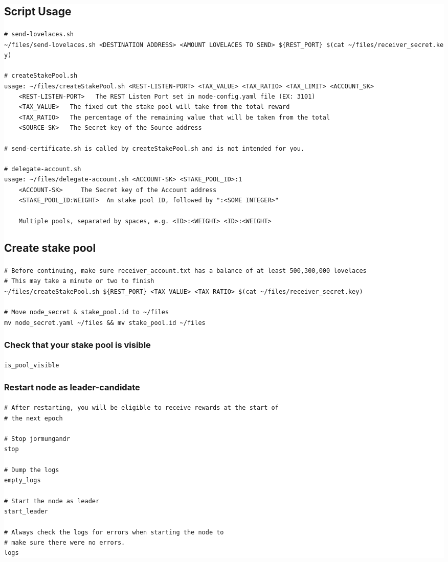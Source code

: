 ## Script Usage
```
# send-lovelaces.sh
~/files/send-lovelaces.sh <DESTINATION ADDRESS> <AMOUNT LOVELACES TO SEND> ${REST_PORT} $(cat ~/files/receiver_secret.key)

# createStakePool.sh
usage: ~/files/createStakePool.sh <REST-LISTEN-PORT> <TAX_VALUE> <TAX_RATIO> <TAX_LIMIT> <ACCOUNT_SK>
    <REST-LISTEN-PORT>   The REST Listen Port set in node-config.yaml file (EX: 3101)
    <TAX_VALUE>   The fixed cut the stake pool will take from the total reward
    <TAX_RATIO>   The percentage of the remaining value that will be taken from the total
    <SOURCE-SK>   The Secret key of the Source address

# send-certificate.sh is called by createStakePool.sh and is not intended for you.

# delegate-account.sh
usage: ~/files/delegate-account.sh <ACCOUNT-SK> <STAKE_POOL_ID>:1
    <ACCOUNT-SK>     The Secret key of the Account address
    <STAKE_POOL_ID:WEIGHT>  An stake pool ID, followed by ":<SOME INTEGER>"

    Multiple pools, separated by spaces, e.g. <ID>:<WEIGHT> <ID>:<WEIGHT>
```

## Create stake pool
```
# Before continuing, make sure receiver_account.txt has a balance of at least 500,300,000 lovelaces
# This may take a minute or two to finish
~/files/createStakePool.sh ${REST_PORT} <TAX VALUE> <TAX RATIO> $(cat ~/files/receiver_secret.key)

# Move node_secret & stake_pool.id to ~/files
mv node_secret.yaml ~/files && mv stake_pool.id ~/files
```

### Check that your stake pool is visible
```
is_pool_visible
```

### Restart node as leader-candidate
```
# After restarting, you will be eligible to receive rewards at the start of
# the next epoch

# Stop jormungandr
stop

# Dump the logs
empty_logs

# Start the node as leader
start_leader

# Always check the logs for errors when starting the node to
# make sure there were no errors.
logs
```
